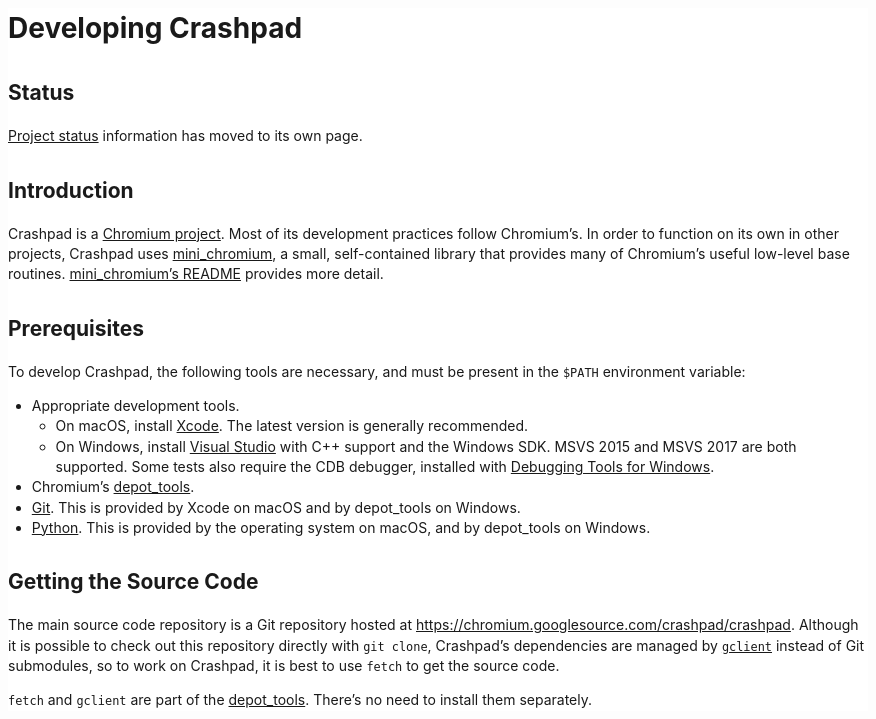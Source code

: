 

# Developing Crashpad

## Status

[Project status](status.md) information has moved to its own page.

## Introduction

Crashpad is a [Chromium project](https://www.chromium.org/Home). Most of its
development practices follow Chromium’s. In order to function on its own in
other projects, Crashpad uses
[mini_chromium](https://chromium.googlesource.com/chromium/mini_chromium/), a
small, self-contained library that provides many of Chromium’s useful low-level
base routines. [mini_chromium’s
README](https://chromium.googlesource.com/chromium/mini_chromium/+/master/README.md)
provides more detail.

## Prerequisites

To develop Crashpad, the following tools are necessary, and must be present in
the `$PATH` environment variable:

 * Appropriate development tools.
    * On macOS, install [Xcode](https://developer.apple.com/xcode/). The latest
      version is generally recommended.
    * On Windows, install [Visual Studio](https://www.visualstudio.com/) with
      C++ support and the Windows SDK. MSVS 2015 and MSVS 2017 are both
      supported. Some tests also require the CDB debugger, installed with
      [Debugging Tools for
      Windows](https://docs.microsoft.com/en-us/windows-hardware/drivers/debugger/).
 * Chromium’s
   [depot_tools](https://www.chromium.org/developers/how-tos/depottools).
 * [Git](https://git-scm.com/). This is provided by Xcode on macOS and by
   depot_tools on Windows.
 * [Python](https://www.python.org/). This is provided by the operating system
   on macOS, and by depot_tools on Windows.

## Getting the Source Code

The main source code repository is a Git repository hosted at
https://chromium.googlesource.com/crashpad/crashpad. Although it is possible to
check out this repository directly with `git clone`, Crashpad’s dependencies are
managed by
[`gclient`](https://www.chromium.org/developers/how-tos/depottools#TOC-gclient)
instead of Git submodules, so to work on Crashpad, it is best to use `fetch` to
get the source code.

`fetch` and `gclient` are part of the
[depot_tools](https://www.chromium.org/developers/how-tos/depottools). There’s
no need to install them separately.
